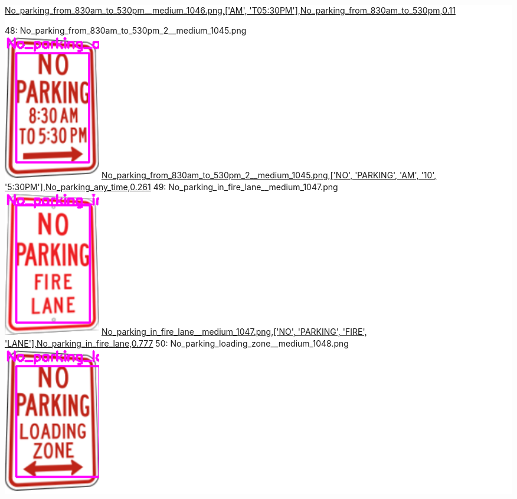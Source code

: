 <a href='./sample_recognition/No_parking_from_830am_to_530pm__medium_1046.txt'>No_parking_from_830am_to_530pm__medium_1046.png,['AM', 'T05:30PM'],No_parking_from_830am_to_530pm,0.11</a>
</td>
</tr>
<tr>
<td wrap>
48: No_parking_from_830am_to_530pm_2__medium_1045.png
<br>
<img src='./sample_recognition/No_parking_from_830am_to_530pm_2__medium_1045.png' width='160' height='auto'>
</td>
<td wrap>
<a href='./sample_recognition/No_parking_from_830am_to_530pm_2__medium_1045.txt'>No_parking_from_830am_to_530pm_2__medium_1045.png,['NO', 'PARKING', 'AM', '10', '5:30PM'],No_parking_any_time,0.261</a>
</td>
</tr>
<tr>
<td wrap>
49: No_parking_in_fire_lane__medium_1047.png
<br>
<img src='./sample_recognition/No_parking_in_fire_lane__medium_1047.png' width='160' height='auto'>
</td>
<td wrap>
<a href='./sample_recognition/No_parking_in_fire_lane__medium_1047.txt'>No_parking_in_fire_lane__medium_1047.png,['NO', 'PARKING', 'FIRE', 'LANE'],No_parking_in_fire_lane,0.777</a>
</td>
</tr>
<tr>
<td wrap>
50: No_parking_loading_zone__medium_1048.png
<br>
<img src='./sample_recognition/No_parking_loading_zone__medium_1048.png' width='160' height='auto'>
</td>